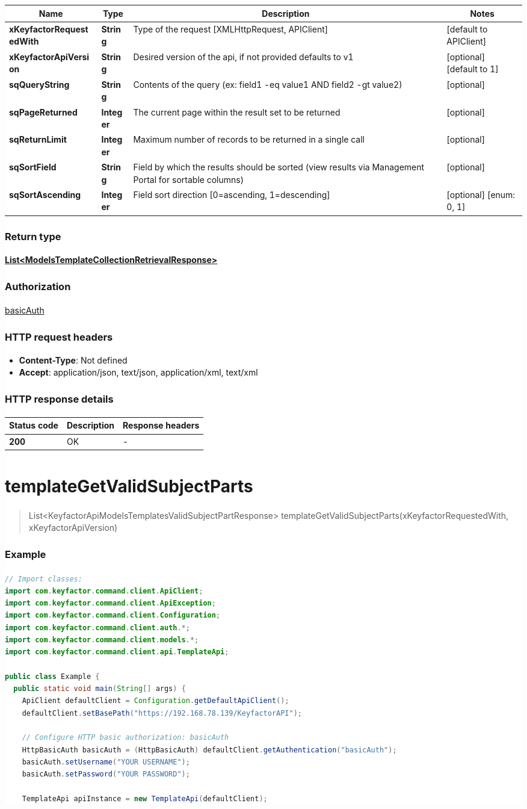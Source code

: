 | Name | Type | Description  | Notes |
|------------- | ------------- | ------------- | -------------|
| **xKeyfactorRequestedWith** | **String**| Type of the request [XMLHttpRequest, APIClient] | [default to APIClient] |
| **xKeyfactorApiVersion** | **String**| Desired version of the api, if not provided defaults to v1 | [optional] [default to 1] |
| **sqQueryString** | **String**| Contents of the query (ex: field1 -eq value1 AND field2 -gt value2) | [optional] |
| **sqPageReturned** | **Integer**| The current page within the result set to be returned | [optional] |
| **sqReturnLimit** | **Integer**| Maximum number of records to be returned in a single call | [optional] |
| **sqSortField** | **String**| Field by which the results should be sorted (view results via Management Portal for sortable columns) | [optional] |
| **sqSortAscending** | **Integer**| Field sort direction [0&#x3D;ascending, 1&#x3D;descending] | [optional] [enum: 0, 1] |

### Return type

[**List&lt;ModelsTemplateCollectionRetrievalResponse&gt;**](ModelsTemplateCollectionRetrievalResponse.md)

### Authorization

[basicAuth](../README.md#basicAuth)

### HTTP request headers

 - **Content-Type**: Not defined
 - **Accept**: application/json, text/json, application/xml, text/xml

### HTTP response details
| Status code | Description | Response headers |
|-------------|-------------|------------------|
| **200** | OK |  -  |

<a name="templateGetValidSubjectParts"></a>
# **templateGetValidSubjectParts**
> List&lt;KeyfactorApiModelsTemplatesValidSubjectPartResponse&gt; templateGetValidSubjectParts(xKeyfactorRequestedWith, xKeyfactorApiVersion)



### Example
```java
// Import classes:
import com.keyfactor.command.client.ApiClient;
import com.keyfactor.command.client.ApiException;
import com.keyfactor.command.client.Configuration;
import com.keyfactor.command.client.auth.*;
import com.keyfactor.command.client.models.*;
import com.keyfactor.command.client.api.TemplateApi;

public class Example {
  public static void main(String[] args) {
    ApiClient defaultClient = Configuration.getDefaultApiClient();
    defaultClient.setBasePath("https://192.168.78.139/KeyfactorAPI");
    
    // Configure HTTP basic authorization: basicAuth
    HttpBasicAuth basicAuth = (HttpBasicAuth) defaultClient.getAuthentication("basicAuth");
    basicAuth.setUsername("YOUR USERNAME");
    basicAuth.setPassword("YOUR PASSWORD");

    TemplateApi apiInstance = new TemplateApi(defaultClient);
```
